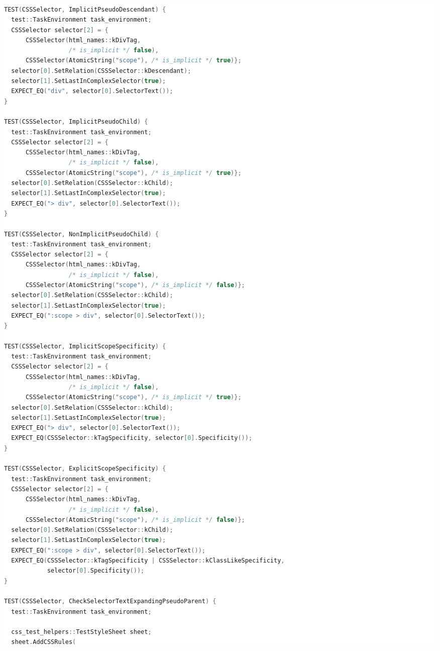 ```cpp
TEST(CSSSelector, ImplicitPseudoDescendant) {
  test::TaskEnvironment task_environment;
  CSSSelector selector[2] = {
      CSSSelector(html_names::kDivTag,
                  /* is_implicit */ false),
      CSSSelector(AtomicString("scope"), /* is_implicit */ true)};
  selector[0].SetRelation(CSSSelector::kDescendant);
  selector[1].SetLastInComplexSelector(true);
  EXPECT_EQ("div", selector[0].SelectorText());
}

TEST(CSSSelector, ImplicitPseudoChild) {
  test::TaskEnvironment task_environment;
  CSSSelector selector[2] = {
      CSSSelector(html_names::kDivTag,
                  /* is_implicit */ false),
      CSSSelector(AtomicString("scope"), /* is_implicit */ true)};
  selector[0].SetRelation(CSSSelector::kChild);
  selector[1].SetLastInComplexSelector(true);
  EXPECT_EQ("> div", selector[0].SelectorText());
}

TEST(CSSSelector, NonImplicitPseudoChild) {
  test::TaskEnvironment task_environment;
  CSSSelector selector[2] = {
      CSSSelector(html_names::kDivTag,
                  /* is_implicit */ false),
      CSSSelector(AtomicString("scope"), /* is_implicit */ false)};
  selector[0].SetRelation(CSSSelector::kChild);
  selector[1].SetLastInComplexSelector(true);
  EXPECT_EQ(":scope > div", selector[0].SelectorText());
}

TEST(CSSSelector, ImplicitScopeSpecificity) {
  test::TaskEnvironment task_environment;
  CSSSelector selector[2] = {
      CSSSelector(html_names::kDivTag,
                  /* is_implicit */ false),
      CSSSelector(AtomicString("scope"), /* is_implicit */ true)};
  selector[0].SetRelation(CSSSelector::kChild);
  selector[1].SetLastInComplexSelector(true);
  EXPECT_EQ("> div", selector[0].SelectorText());
  EXPECT_EQ(CSSSelector::kTagSpecificity, selector[0].Specificity());
}

TEST(CSSSelector, ExplicitScopeSpecificity) {
  test::TaskEnvironment task_environment;
  CSSSelector selector[2] = {
      CSSSelector(html_names::kDivTag,
                  /* is_implicit */ false),
      CSSSelector(AtomicString("scope"), /* is_implicit */ false)};
  selector[0].SetRelation(CSSSelector::kChild);
  selector[1].SetLastInComplexSelector(true);
  EXPECT_EQ(":scope > div", selector[0].SelectorText());
  EXPECT_EQ(CSSSelector::kTagSpecificity | CSSSelector::kClassLikeSpecificity,
            selector[0].Specificity());
}

TEST(CSSSelector, CheckSelectorTextExpandingPseudoParent) {
  test::TaskEnvironment task_environment;

  css_test_helpers::TestStyleSheet sheet;
  sheet.AddCSSRules(
```